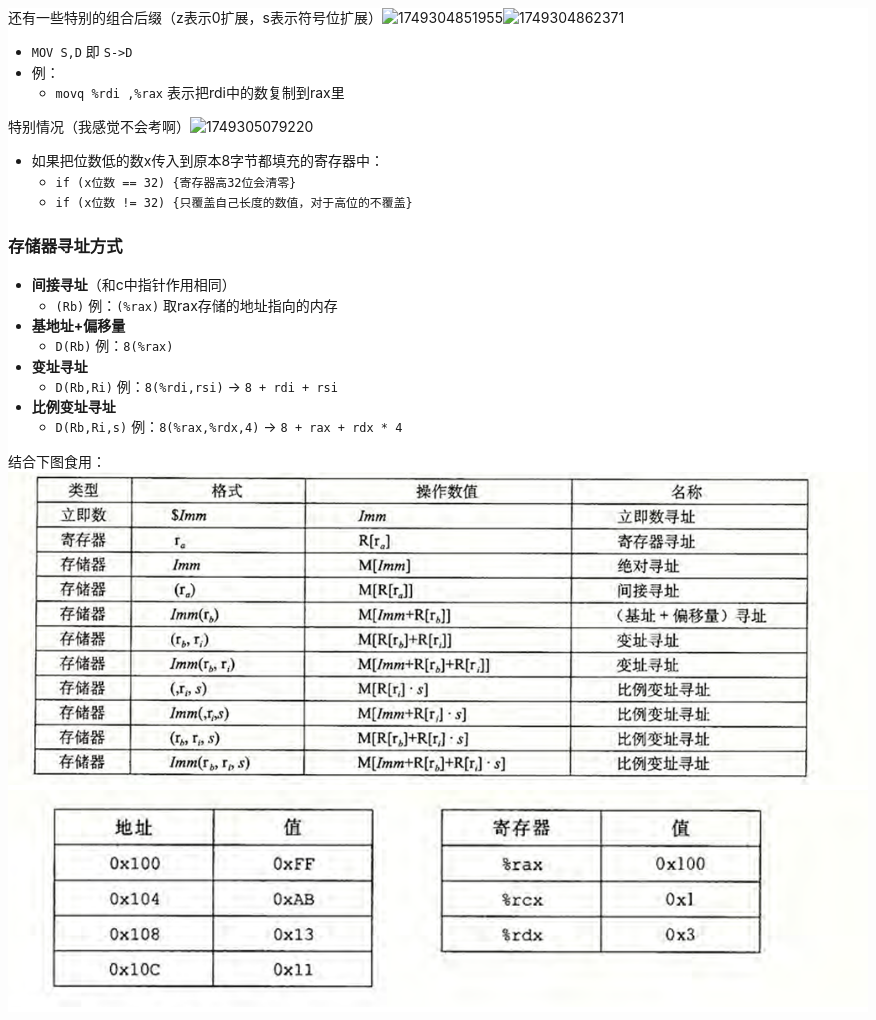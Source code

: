 还有一些特别的组合后缀（z表示0扩展，s表示符号位扩展）![1749304851955](image/第三章程序的机器级表示/1749304851955.png)![1749304862371](image/第三章程序的机器级表示/1749304862371.png)

- `MOV S,D` 即 `S->D`
- 例：
  - `movq %rdi ,%rax` 表示把rdi中的数复制到rax里

特别情况（我感觉不会考啊）![1749305079220](image/第三章程序的机器级表示/1749305079220.png)

- 如果把位数低的数x传入到原本8字节都填充的寄存器中：
  - `if (x位数 == 32) {寄存器高32位会清零}`
  - `if (x位数 != 32) {只覆盖自己长度的数值，对于高位的不覆盖}`

### 存储器寻址方式

- **间接寻址**（和c中指针作用相同）
  - `(Rb)`
    例：`(%rax)` 取rax存储的地址指向的内存
- **基地址+偏移量**
  - `D(Rb)`
    例：`8(%rax)`
- **变址寻址**
  - `D(Rb,Ri)`
    例：`8(%rdi,rsi)` → `8 + rdi + rsi`
- **比例变址寻址**
  - `D(Rb,Ri,s)`
    例：`8(%rax,%rdx,4)` → `8 + rax + rdx * 4`

结合下图食用：
![1749304477171](./1749304477171-1758624338481-4.png)
![1749304506925](./1749304506925.png)
